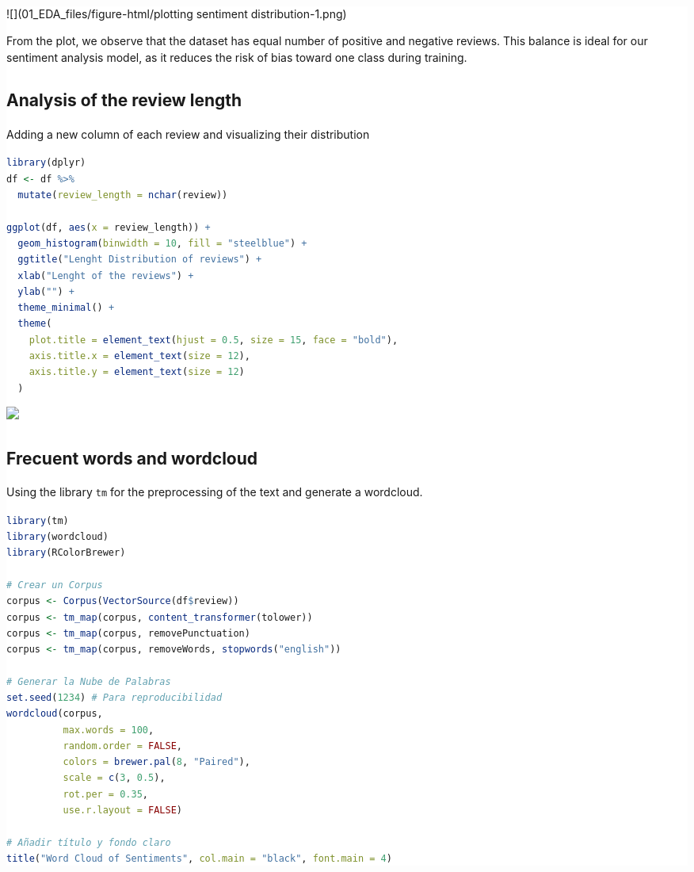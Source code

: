![](01_EDA_files/figure-html/plotting sentiment distribution-1.png)

From the plot, we observe that the dataset has equal number of positive and negative reviews. This balance is ideal for our sentiment analysis model, as it reduces the risk of bias toward one class during training.

## Analysis of the review length

Adding a new column of each review and visualizing their distribution


``` r
library(dplyr)
df <- df %>%
  mutate(review_length = nchar(review))

ggplot(df, aes(x = review_length)) +
  geom_histogram(binwidth = 10, fill = "steelblue") +
  ggtitle("Lenght Distribution of reviews") +
  xlab("Lenght of the reviews") +
  ylab("") +
  theme_minimal() +
  theme(
    plot.title = element_text(hjust = 0.5, size = 15, face = "bold"),
    axis.title.x = element_text(size = 12),
    axis.title.y = element_text(size = 12)
  )
```

![](01_EDA_files/figure-html/unnamed-chunk-1-1.png)

## Frecuent words and wordcloud

Using the library `tm` for the preprocessing of the text and generate a wordcloud.


``` r
library(tm)
library(wordcloud)
library(RColorBrewer)

# Crear un Corpus
corpus <- Corpus(VectorSource(df$review))
corpus <- tm_map(corpus, content_transformer(tolower))
corpus <- tm_map(corpus, removePunctuation)
corpus <- tm_map(corpus, removeWords, stopwords("english"))

# Generar la Nube de Palabras
set.seed(1234) # Para reproducibilidad
wordcloud(corpus, 
          max.words = 100, 
          random.order = FALSE, 
          colors = brewer.pal(8, "Paired"),
          scale = c(3, 0.5),
          rot.per = 0.35, 
          use.r.layout = FALSE)

# Añadir título y fondo claro
title("Word Cloud of Sentiments", col.main = "black", font.main = 4)
```
